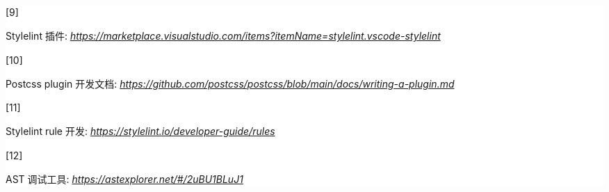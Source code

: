 [9]

Stylelint 插件: _https://marketplace.visualstudio.com/items?itemName=stylelint.vscode-stylelint_

[10]

Postcss plugin 开发文档: _https://github.com/postcss/postcss/blob/main/docs/writing-a-plugin.md_

[11]

Stylelint rule 开发: _https://stylelint.io/developer-guide/rules_

[12]

AST 调试工具: _https://astexplorer.net/#/2uBU1BLuJ1_